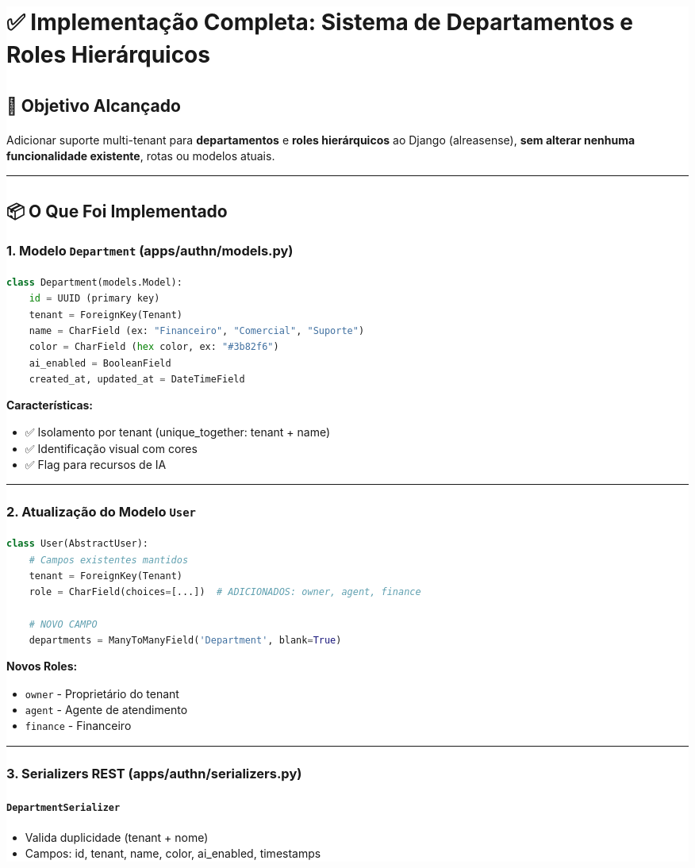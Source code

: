 # ✅ Implementação Completa: Sistema de Departamentos e Roles Hierárquicos

## 🎯 Objetivo Alcançado
Adicionar suporte multi-tenant para **departamentos** e **roles hierárquicos** ao Django (alreasense), **sem alterar nenhuma funcionalidade existente**, rotas ou modelos atuais.

---

## 📦 O Que Foi Implementado

### 1. **Modelo `Department`** (apps/authn/models.py)
```python
class Department(models.Model):
    id = UUID (primary key)
    tenant = ForeignKey(Tenant)
    name = CharField (ex: "Financeiro", "Comercial", "Suporte")
    color = CharField (hex color, ex: "#3b82f6")
    ai_enabled = BooleanField
    created_at, updated_at = DateTimeField
```

**Características:**
- ✅ Isolamento por tenant (unique_together: tenant + name)
- ✅ Identificação visual com cores
- ✅ Flag para recursos de IA

---

### 2. **Atualização do Modelo `User`**
```python
class User(AbstractUser):
    # Campos existentes mantidos
    tenant = ForeignKey(Tenant)
    role = CharField(choices=[...])  # ADICIONADOS: owner, agent, finance
    
    # NOVO CAMPO
    departments = ManyToManyField('Department', blank=True)
```

**Novos Roles:**
- `owner` - Proprietário do tenant
- `agent` - Agente de atendimento
- `finance` - Financeiro

---

### 3. **Serializers REST** (apps/authn/serializers.py)

#### `DepartmentSerializer`
- Valida duplicidade (tenant + nome)
- Campos: id, tenant, name, color, ai_enabled, timestamps
